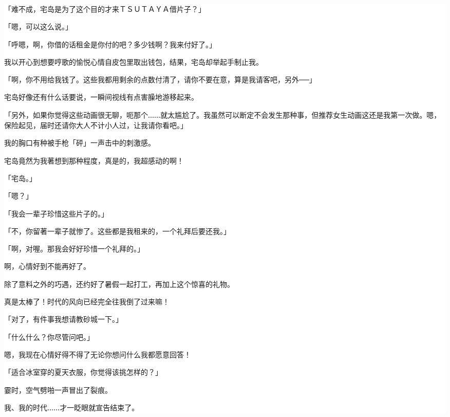 「难不成，宅岛是为了这个目的才来ＴＳＵＴＡＹＡ借片子？」

「嗯，可以这么说。」

「呼嗯，啊，你借的话租金是你付的吧？多少钱啊？我来付好了。」

我以开心到想要哼歌的愉悦心情自皮包里取出钱包，结果，宅岛却举起手制止我。

「啊，你不用给我钱了。这些我都用剩余的点数付清了，请你不要在意，算是我请客吧，另外──」

宅岛好像还有什么话要说，一瞬间视线有点害臊地游移起来。

「另外，如果你觉得这些动画很无聊，呃那个……就太尴尬了。我虽然可以断定不会发生那种事，但推荐女生动画这还是我第一次做。嗯，保险起见，届时还请你大人不计小人过，让我请你看吧。」

我的胸口有种被手枪「砰」一声击中的刺激感。

宅岛竟然为我著想到那种程度，真是的，我超感动的啊！

「宅岛。」

「嗯？」

「我会一辈子珍惜这些片子的。」

「不，你留著一辈子就惨了。这些都是我租来的，一个礼拜后要还我。」

「啊，对喔。那我会好好珍惜一个礼拜的。」

啊，心情好到不能再好了。

除了意料之外的巧遇，还约好了暑假一起打工，再加上这个惊喜的礼物。

真是太棒了！时代的风向已经完全往我倒了过来嘛！

「对了，有件事我想请教砂城一下。」

「什么什么？你尽管问吧。」

嗯，我现在心情好得不得了无论你想问什么我都愿意回答！

「适合冰室穿的夏天衣服，你觉得该挑怎样的？」

霎时，空气劈啪一声冒出了裂痕。

我、我的时代……才一眨眼就宣告结束了。

